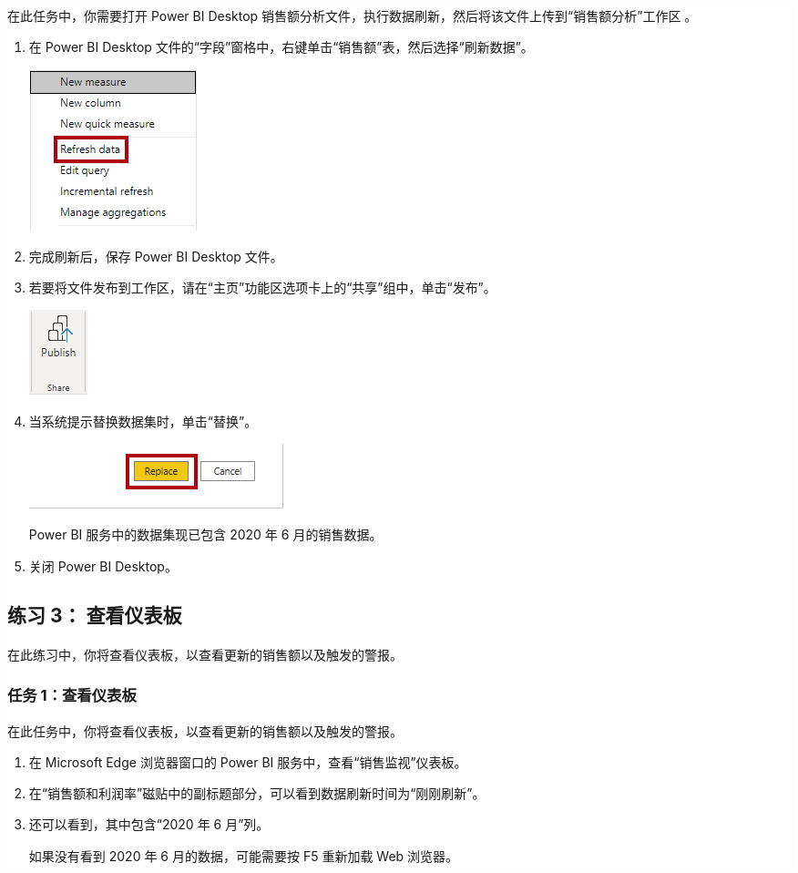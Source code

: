 在此任务中，你需要打开 Power BI Desktop 销售额分析文件，执行数据刷新，然后将该文件上传到“销售额分析”工作区 。

1. 在 Power BI Desktop 文件的“字段”窗格中，右键单击“销售额”表，然后选择“刷新数据”。

    ![图片 55](Linked_image_Files/09-create-power-bi-dashboard_image47.png)

2. 完成刷新后，保存 Power BI Desktop 文件。

3. 若要将文件发布到工作区，请在“主页”功能区选项卡上的“共享”组中，单击“发布”。

    ![图片 59](Linked_image_Files/09-create-power-bi-dashboard_image48.png)

4. 当系统提示替换数据集时，单击“替换”。

    ![图片 31](Linked_image_Files/09-create-power-bi-dashboard_image49.png)

    Power BI 服务中的数据集现已包含 2020 年 6 月的销售数据。

5. 关闭 Power BI Desktop。

## <a name="exercise-3-review-the-dashboard"></a>**练习 3：** 查看仪表板

在此练习中，你将查看仪表板，以查看更新的销售额以及触发的警报。

### <a name="task-1-review-the-dashboard"></a>**任务 1：查看仪表板**

在此任务中，你将查看仪表板，以查看更新的销售额以及触发的警报。

1. 在 Microsoft Edge 浏览器窗口的 Power BI 服务中，查看“销售监视”仪表板。

2. 在“销售额和利润率”磁贴中的副标题部分，可以看到数据刷新时间为“刚刚刷新”。

3. 还可以看到，其中包含“2020 年 6 月”列。

    如果没有看到 2020 年 6 月的数据，可能需要按 F5 重新加载 Web 浏览器。
